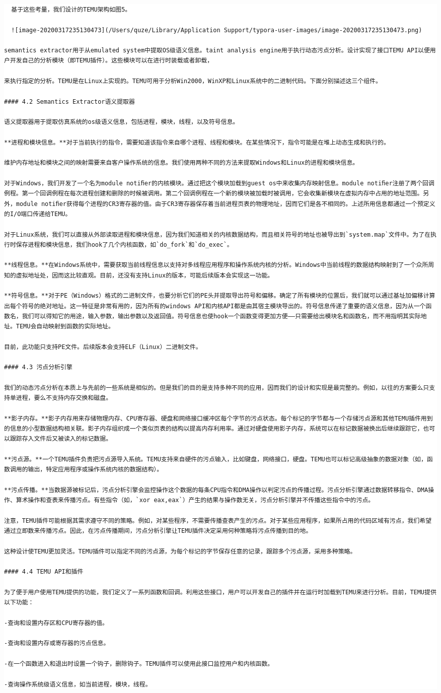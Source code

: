 ```
  基于这些考量，我们设计的TEMU架构如图5。

  ![image-20200317235130473](/Users/quze/Library/Application Support/typora-user-images/image-20200317235130473.png)

semantics extractor用于从emulated system中提取OS级语义信息。taint analysis engine用于执行动态污点分析。设计实现了接口TEMU API以便用户开发自己的分析模块（即TEMU插件）。这些模块可以在进行时装载或者卸载，

来执行指定的分析。TEMU是在Linux上实现的。TEMU可用于分析Win2000，WinXP和Linux系统中的二进制代码。下面分别描述这三个组件。

#### 4.2 Semantics Extractor语义提取器

语义提取器用于提取仿真系统的os级语义信息，包括进程，模块，线程，以及符号信息。

**进程和模块信息。**对于当前执行的指令，需要知道该指令来自哪个进程、线程和模块。在某些情况下，指令可能是在堆上动态生成和执行的。

维护内存地址和模块之间的映射需要来自客户操作系统的信息。我们使用两种不同的方法来提取Windows和Linux的进程和模块信息。

对于Windows，我们开发了一个名为module notiﬁer的内核模块。通过把这个模块加载到guest os中来收集内存映射信息。module notiﬁer注册了两个回调例程。第一个回调例程在每次进程创建和删除的时候被调用。第二个回调例程在一个新的模块被加载时被调用，它会收集新模块在虚拟内存中占用的地址范围。另外，module notiﬁer获得每个进程的CR3寄存器的值。由于CR3寄存器保存着当前进程页表的物理地址，因而它们是各不相同的。上述所用信息都通过一个预定义的I/O端口传递给TEMU。

对于Linux系统，我们可以直接从外部读取进程和模块信息，因为我们知道相关的内核数据结构，而且相关符号的地址也被导出到`system.map`文件中。为了在执行时保存进程和模块信息，我们hook了几个内核函数，如`do_fork`和`do_exec`。

**线程信息。**在Windows系统中，需要获取当前线程信息以支持对多线程应用程序和操作系统内核的分析。Windows中当前线程的数据结构映射到了一个众所周知的虚拟地址处，因而这比较直观。目前，还没有支持Linux的版本，可能后续版本会实现这一功能。

**符号信息。**对于PE（Windows）格式的二进制文件，也要分析它们的PE头并提取导出符号和偏移。确定了所有模块的位置后，我们就可以通过基址加偏移计算出每个符号的绝对地址。这一特征是非常有用的，因为所有的windows API和内核API都是由其宿主模块导出的。符号信息传递了重要的语义信息，因为从一个函数名，我们可以得知它的用途，输入参数，输出参数以及返回值。符号信息也使hook一个函数变得更加方便——只需要给出模块名和函数名，而不用指明其实际地址。TEMU会自动映射到函数的实际地址。

目前，此功能只支持PE文件。后续版本会支持ELF（Linux）二进制文件。

#### 4.3 污点分析引擎

我们的动态污点分析在本质上与先前的一些系统是相似的。但是我们的目的是支持多种不同的应用，因而我们的设计和实现是最完整的。例如，以往的方案要么只支持单进程，要么不支持内存交换和磁盘。

**影子内存。**影子内存用来存储物理内存、CPU寄存器、硬盘和网络接口缓冲区每个字节的污点状态。每个标记的字节都与一个存储污点源和其他TEMU插件用到的信息的小型数据结构相关联。影子内存组织成一个类似页表的结构以提高内存利用率。通过对硬盘使用影子内存，系统可以在标记数据被换出后继续跟踪它，也可以跟踪存入文件后又被读入的标记数据。

**污点源。**一个TEMU插件负责把污点源导入系统。TEMU支持来自硬件的污点输入，比如键盘，网络接口，硬盘。TEMU也可以标记高级抽象的数据对象（如，函数调用的输出，特定应用程序或操作系统内核的数据结构）。

**污点传播。**当数据源被标记后，污点分析引擎会监控操作这个数据的每条CPU指令和DMA操作以判定污点的传播过程。污点分析引擎通过数据转移指令、DMA操作、算术操作和查表来传播污点。有些指令（如，`xor eax,eax`）产生的结果与操作数无关，污点分析引擎并不传播这些指令中的污点。

注意，TEMU插件可能根据其需求遵守不同的策略。例如，对某些程序，不需要传播查表产生的污点。对于某些应用程序，如果所占用的代码区域有污点，我们希望通过立即数来传播污点。因此，在污点传播期间，污点分析引擎让TEMU插件决定采用何种策略将污点传播到目的地。

这种设计使TEMU更加灵活。TEMU插件可以指定不同的污点源，为每个标记的字节保存任意的记录，跟踪多个污点源，采用多种策略。

#### 4.4 TEMU API和插件

为了便于用户使用TEMU提供的功能，我们定义了一系列函数和回调。利用这些接口，用户可以开发自己的插件并在运行时加载到TEMU来进行分析。目前，TEMU提供以下功能：

-查询和设置内存区和CPU寄存器的值。

-查询和设置内存或寄存器的污点信息。

-在一个函数进入和退出时设置一个钩子，删除钩子。TEMU插件可以使用此接口监控用户和内核函数。

-查询操作系统级语义信息，如当前进程，模块，线程。
```